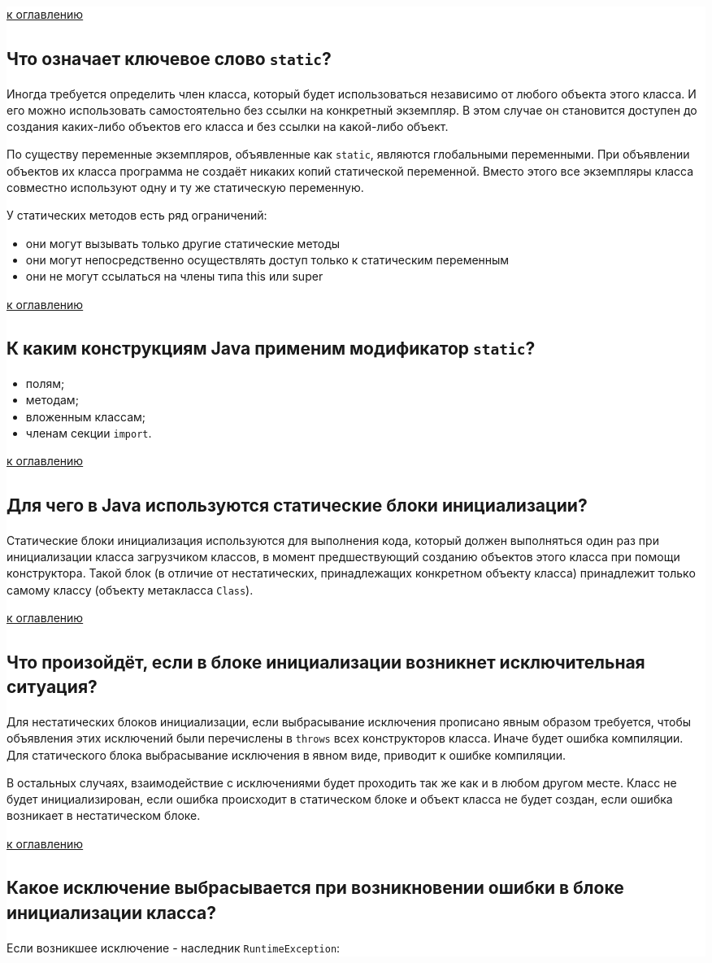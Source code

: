 [к оглавлению](#java-core)

## Что означает ключевое слово `static`?

Иногда требуется определить член класса, который будет использоваться независимо от любого объекта этого класса. И его можно использовать самостоятельно без ссылки на конкретный экземпляр. В этом случае он становится доступен до создания каких-либо объектов его класса и без ссылки на какой-либо объект.

По существу переменные экземпляров, объявленные как `static`, являются глобальными переменными. При объявлении объектов их класса программа не создаёт никаких копий статической переменной. Вместо этого все экземпляры класса совместно используют одну и ту же статическую переменную.

У статических методов есть ряд ограничений:
+ они могут вызывать только другие статические методы
+ они могут непосредственно осуществлять доступ только к статическим переменным
+ они не могут ссылаться на члены типа this или super

[к оглавлению](#java-core)

## К каким конструкциям Java применим модификатор `static`?
+ полям;
+ методам;
+ вложенным классам;
+ членам секции `import`.

[к оглавлению](#java-core)

## Для чего в Java используются статические блоки инициализации?
Статические блоки инициализация используются для выполнения кода, который должен выполняться один раз при инициализации класса загрузчиком классов, в момент предшествующий созданию объектов этого класса при помощи конструктора. Такой блок (в отличие от нестатических, принадлежащих конкретном объекту класса) принадлежит только самому классу (объекту метакласса `Class`).

[к оглавлению](#java-core)

## Что произойдёт, если в блоке инициализации возникнет исключительная ситуация?
Для нестатических блоков инициализации, если выбрасывание исключения прописано явным образом требуется, чтобы объявления этих исключений были перечислены в `throws` всех конструкторов класса. Иначе будет ошибка компиляции. Для статического блока выбрасывание исключения в явном виде, приводит к ошибке компиляции.

В остальных случаях, взаимодействие с исключениями будет проходить так же как и в любом другом месте. Класс не будет инициализирован, если ошибка происходит в статическом блоке и объект класса не будет создан, если ошибка возникает в нестатическом блоке.

[к оглавлению](#java-core)

## Какое исключение выбрасывается при возникновении ошибки в блоке инициализации класса?
Если возникшее исключение - наследник `RuntimeException`:
